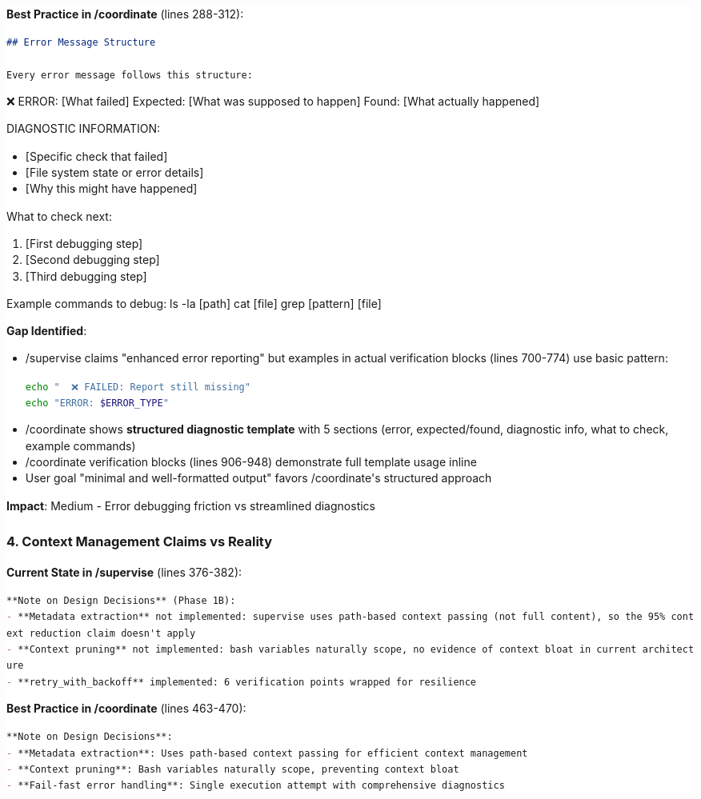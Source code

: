 **Best Practice in /coordinate** (lines 288-312):
```markdown
## Error Message Structure

Every error message follows this structure:

```
❌ ERROR: [What failed]
   Expected: [What was supposed to happen]
   Found: [What actually happened]

DIAGNOSTIC INFORMATION:
  - [Specific check that failed]
  - [File system state or error details]
  - [Why this might have happened]

What to check next:
  1. [First debugging step]
  2. [Second debugging step]
  3. [Third debugging step]

Example commands to debug:
  ls -la [path]
  cat [file]
  grep [pattern] [file]
```
```

**Gap Identified**:
- /supervise claims "enhanced error reporting" but examples in actual verification blocks (lines 700-774) use basic pattern:
  ```bash
  echo "  ❌ FAILED: Report still missing"
  echo "ERROR: $ERROR_TYPE"
  ```
- /coordinate shows **structured diagnostic template** with 5 sections (error, expected/found, diagnostic info, what to check, example commands)
- /coordinate verification blocks (lines 906-948) demonstrate full template usage inline
- User goal "minimal and well-formatted output" favors /coordinate's structured approach

**Impact**: Medium - Error debugging friction vs streamlined diagnostics

### 4. Context Management Claims vs Reality

**Current State in /supervise** (lines 376-382):
```markdown
**Note on Design Decisions** (Phase 1B):
- **Metadata extraction** not implemented: supervise uses path-based context passing (not full content), so the 95% context reduction claim doesn't apply
- **Context pruning** not implemented: bash variables naturally scope, no evidence of context bloat in current architecture
- **retry_with_backoff** implemented: 6 verification points wrapped for resilience
```

**Best Practice in /coordinate** (lines 463-470):
```markdown
**Note on Design Decisions**:
- **Metadata extraction**: Uses path-based context passing for efficient context management
- **Context pruning**: Bash variables naturally scope, preventing context bloat
- **Fail-fast error handling**: Single execution attempt with comprehensive diagnostics
```
